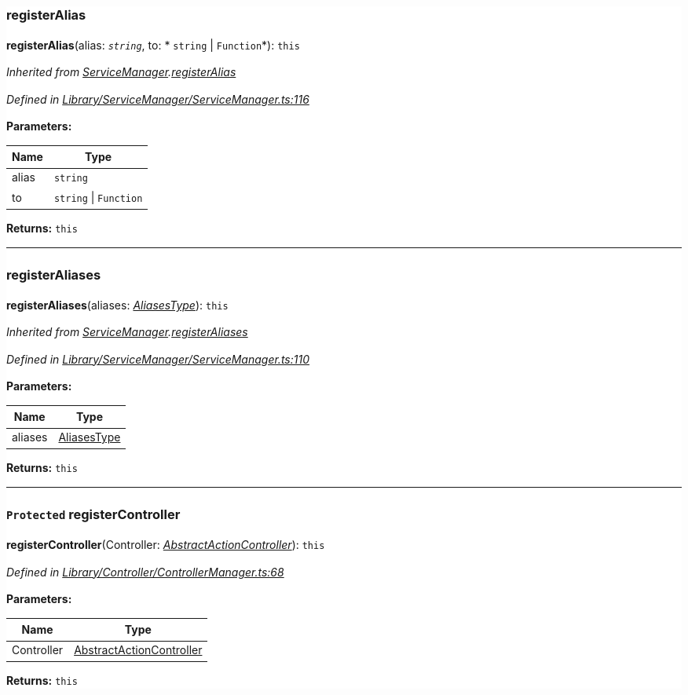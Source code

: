 ###  registerAlias

**registerAlias**(alias: *`string`*, to: * `string` &#124; `Function`*): `this`

*Inherited from [ServiceManager](servicemanager).[registerAlias](servicemanager#registeralias)*

*Defined in [Library/ServiceManager/ServiceManager.ts:116](https://github.com/SpoonX/stix/blob/e9313e4/src/Library/ServiceManager/ServiceManager.ts#L116)*

**Parameters:**

| Name | Type |
| ------ | ------ |
| alias | `string` |
| to |  `string` &#124; `Function`|

**Returns:** `this`

___
<a id="registeraliases"></a>

###  registerAliases

**registerAliases**(aliases: *[AliasesType]()*): `this`

*Inherited from [ServiceManager](servicemanager).[registerAliases](servicemanager#registeraliases)*

*Defined in [Library/ServiceManager/ServiceManager.ts:110](https://github.com/SpoonX/stix/blob/e9313e4/src/Library/ServiceManager/ServiceManager.ts#L110)*

**Parameters:**

| Name | Type |
| ------ | ------ |
| aliases | [AliasesType]() |

**Returns:** `this`

___
<a id="registercontroller"></a>

### `Protected` registerController

**registerController**(Controller: *[AbstractActionController](abstractactioncontroller)*): `this`

*Defined in [Library/Controller/ControllerManager.ts:68](https://github.com/SpoonX/stix/blob/e9313e4/src/Library/Controller/ControllerManager.ts#L68)*

**Parameters:**

| Name | Type |
| ------ | ------ |
| Controller | [AbstractActionController](abstractactioncontroller) |

**Returns:** `this`

